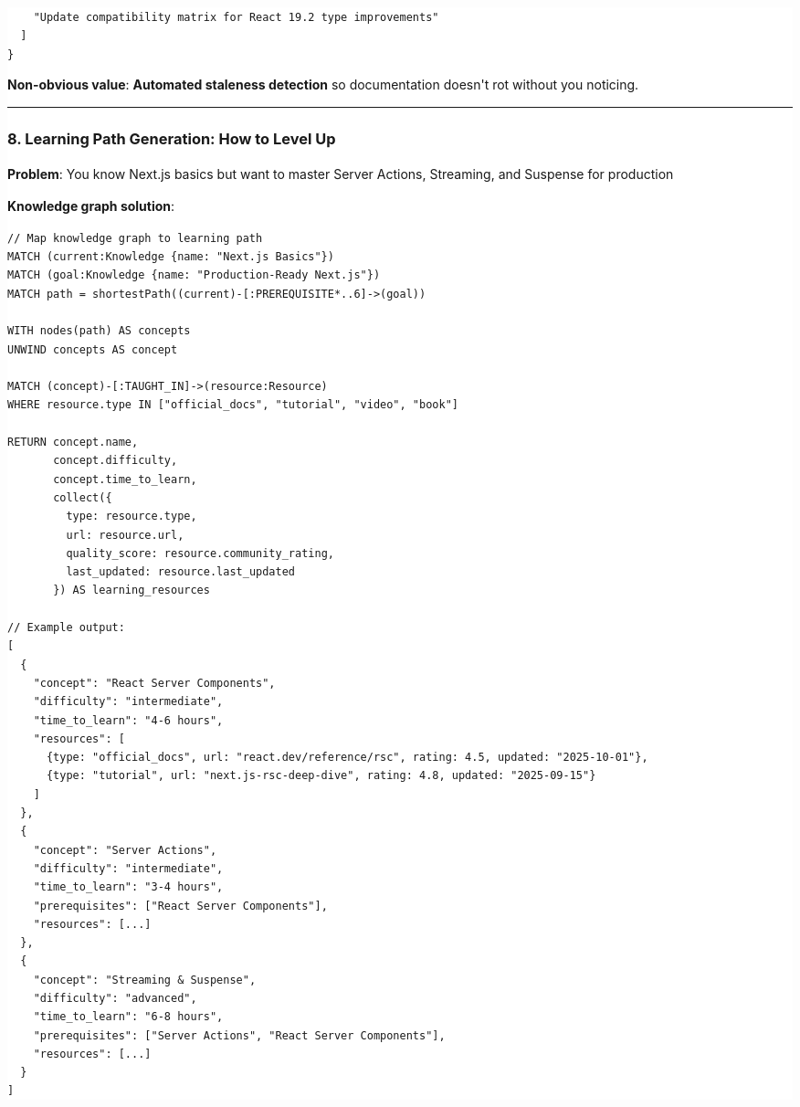 ```cypher
    "Update compatibility matrix for React 19.2 type improvements"
  ]
}
```

**Non-obvious value**: **Automated staleness detection** so documentation doesn't rot without you noticing.

---

### 8. **Learning Path Generation**: How to Level Up

**Problem**: You know Next.js basics but want to master Server Actions, Streaming, and Suspense for production

**Knowledge graph solution**:
```cypher
// Map knowledge graph to learning path
MATCH (current:Knowledge {name: "Next.js Basics"})
MATCH (goal:Knowledge {name: "Production-Ready Next.js"})
MATCH path = shortestPath((current)-[:PREREQUISITE*..6]->(goal))

WITH nodes(path) AS concepts
UNWIND concepts AS concept

MATCH (concept)-[:TAUGHT_IN]->(resource:Resource)
WHERE resource.type IN ["official_docs", "tutorial", "video", "book"]

RETURN concept.name,
       concept.difficulty,
       concept.time_to_learn,
       collect({
         type: resource.type,
         url: resource.url,
         quality_score: resource.community_rating,
         last_updated: resource.last_updated
       }) AS learning_resources

// Example output:
[
  {
    "concept": "React Server Components",
    "difficulty": "intermediate",
    "time_to_learn": "4-6 hours",
    "resources": [
      {type: "official_docs", url: "react.dev/reference/rsc", rating: 4.5, updated: "2025-10-01"},
      {type: "tutorial", url: "next.js-rsc-deep-dive", rating: 4.8, updated: "2025-09-15"}
    ]
  },
  {
    "concept": "Server Actions",
    "difficulty": "intermediate",
    "time_to_learn": "3-4 hours",
    "prerequisites": ["React Server Components"],
    "resources": [...]
  },
  {
    "concept": "Streaming & Suspense",
    "difficulty": "advanced",
    "time_to_learn": "6-8 hours",
    "prerequisites": ["Server Actions", "React Server Components"],
    "resources": [...]
  }
]
```